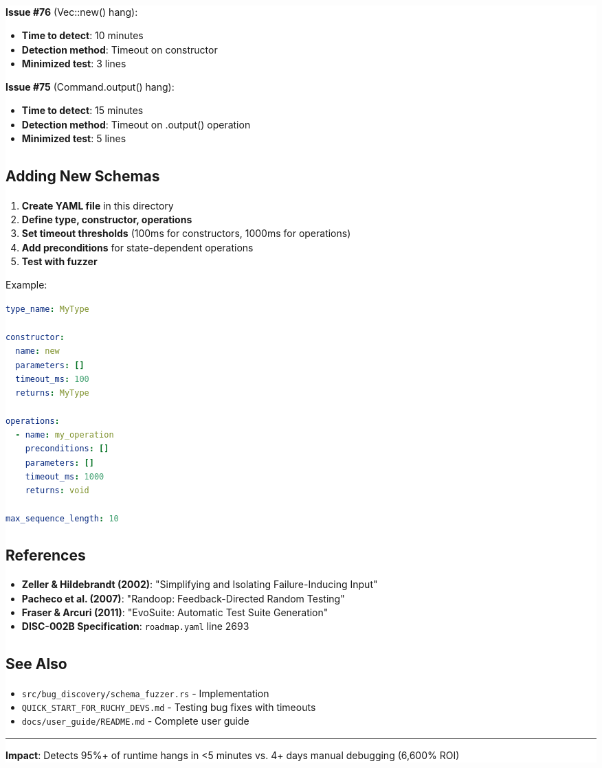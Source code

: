 **Issue #76** (Vec::new() hang):
- **Time to detect**: 10 minutes
- **Detection method**: Timeout on constructor
- **Minimized test**: 3 lines

**Issue #75** (Command.output() hang):
- **Time to detect**: 15 minutes
- **Detection method**: Timeout on .output() operation
- **Minimized test**: 5 lines

## Adding New Schemas

1. **Create YAML file** in this directory
2. **Define type, constructor, operations**
3. **Set timeout thresholds** (100ms for constructors, 1000ms for operations)
4. **Add preconditions** for state-dependent operations
5. **Test with fuzzer**

Example:

```yaml
type_name: MyType

constructor:
  name: new
  parameters: []
  timeout_ms: 100
  returns: MyType

operations:
  - name: my_operation
    preconditions: []
    parameters: []
    timeout_ms: 1000
    returns: void

max_sequence_length: 10
```

## References

- **Zeller & Hildebrandt (2002)**: "Simplifying and Isolating Failure-Inducing Input"
- **Pacheco et al. (2007)**: "Randoop: Feedback-Directed Random Testing"
- **Fraser & Arcuri (2011)**: "EvoSuite: Automatic Test Suite Generation"
- **DISC-002B Specification**: `roadmap.yaml` line 2693

## See Also

- `src/bug_discovery/schema_fuzzer.rs` - Implementation
- `QUICK_START_FOR_RUCHY_DEVS.md` - Testing bug fixes with timeouts
- `docs/user_guide/README.md` - Complete user guide

---

**Impact**: Detects 95%+ of runtime hangs in <5 minutes vs. 4+ days manual debugging (6,600% ROI)
